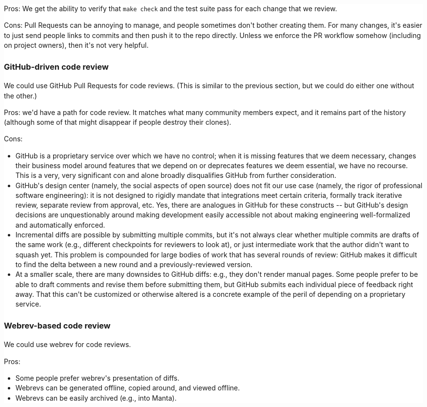 Pros: We get the ability to verify that `make check` and the test suite pass for
each change that we review.

Cons: Pull Requests can be annoying to manage, and people sometimes don't bother
creating them.  For many changes, it's easier to just send people links to
commits and then push it to the repo directly.  Unless we enforce the PR
workflow somehow (including on project owners), then it's not very helpful.

### GitHub-driven code review

We could use GitHub Pull Requests for code reviews.  (This is similar to the
previous section, but we could do either one without the other.)

Pros: we'd have a path for code review.  It matches what many community members
expect, and it remains part of the history (although some of that might
disappear if people destroy their clones).

Cons:
* GitHub is a proprietary service over which we have no control; when it
  is missing features that we deem necessary, changes their business model
  around features that we depend on or deprecates features we deem essential,
  we have no recourse.  This is a very, very significant con and alone
  broadly disqualifies GitHub from further consideration.
* GitHub's design center (namely, the social aspects of open source) does
  not fit our use case (namely, the rigor of professional software
  engineering):  it is not designed to rigidly mandate that integrations meet
  certain criteria, formally track iterative review, separate review from
  approval, etc.  Yes, there are analogues in GitHub for these constructs --
  but GitHub's design decisions are unquestionably around making development
  easily accessible not about making engineering well-formalized and
  automatically enforced.
* Incremental diffs are possible by submitting multiple commits, but it's not
  always clear whether multiple commits are drafts of the same work
  (e.g., different checkpoints for reviewers to look at), or just intermediate
  work that the author didn't want to squash yet. This problem is compounded
  for large bodies of work that has several rounds of review: GitHub makes
  it difficult to find the delta between a new round and a previously-reviewed
  version.
* At a smaller scale, there are many downsides to GitHub diffs: e.g., they
  don't render manual pages.  Some people prefer to be able to draft
  comments and revise them before submitting them, but GitHub submits each
  individual piece of feedback right away. That this can't be customized
  or otherwise altered is a concrete example of the peril of depending on
  a proprietary service.

### Webrev-based code review

We could use webrev for code reviews.

Pros:
* Some people prefer webrev's presentation of diffs.
* Webrevs can be generated offline, copied around, and viewed offline.
* Webrevs can be easily archived (e.g., into Manta).
